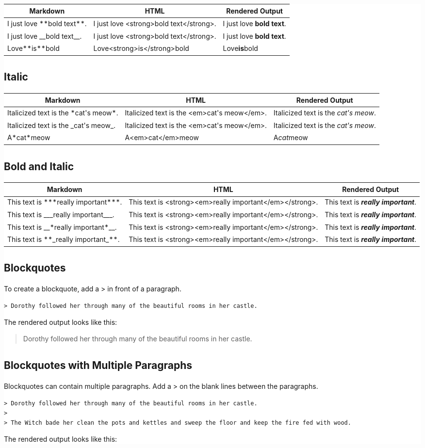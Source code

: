 | Markdown | HTML | Rendered Output |
| --- | ---- |------ |
| I just love \*\*bold text**.| I just love \<strong>bold text\</strong>. | I just love <strong>bold text</strong>.|
| I just love \_\_bold text__. | I just love \<strong>bold text\</strong>. | I just love <strong>bold text</strong>. |
| Love\*\*is**bold | Love\<strong>is\</strong>bold | Love<strong>is</strong>bold |

## **Italic**

| Markdown | HTML | Rendered Output |
| --- | ---- |------ |
| Italicized text is the \*cat's meow*.| Italicized text is the \<em>cat's meow\</em>. | Italicized text is the <em>cat's meow</em>.|
| Italicized text is the \_cat's meow_. | Italicized text is the \<em>cat's meow\</em>. | Italicized text is the <em>cat's meow</em>. |
| A\*cat*meow | A\<em>cat\</em>meow | A<em>cat</em>meow |

## **Bold and Italic**

| Markdown | HTML | Rendered Output |
| --- | ---- |------ |
| This text is \*\*\*really important***.| This text is \<strong>\<em>really important\</em>\</strong>. | This text is <strong><em>really important</em></strong>.|
| This text is \_\_\_really important___. | This text is \<strong>\<em>really important\</em>\</strong>. | This text is <strong><em>really important</em></strong>. |
| This text is \_\_\*really important*__. | This text is \<strong>\<em>really important\</em>\</strong>. | This text is <strong><em>really important</em></strong>.	 |
| This text is \*\*\_really important_**. | This text is \<strong>\<em>really important\</em>\</strong>. | This text is <strong><em>really important</em></strong>. |

## **Blockquotes**

To create a blockquote, add a > in front of a paragraph.

```
> Dorothy followed her through many of the beautiful rooms in her castle.
```
The rendered output looks like this:

> Dorothy followed her through many of the beautiful rooms in her castle.

## **Blockquotes with Multiple Paragraphs**

Blockquotes can contain multiple paragraphs. Add a > on the blank lines between the paragraphs.

```
> Dorothy followed her through many of the beautiful rooms in her castle.
>
> The Witch bade her clean the pots and kettles and sweep the floor and keep the fire fed with wood.
```

The rendered output looks like this:
